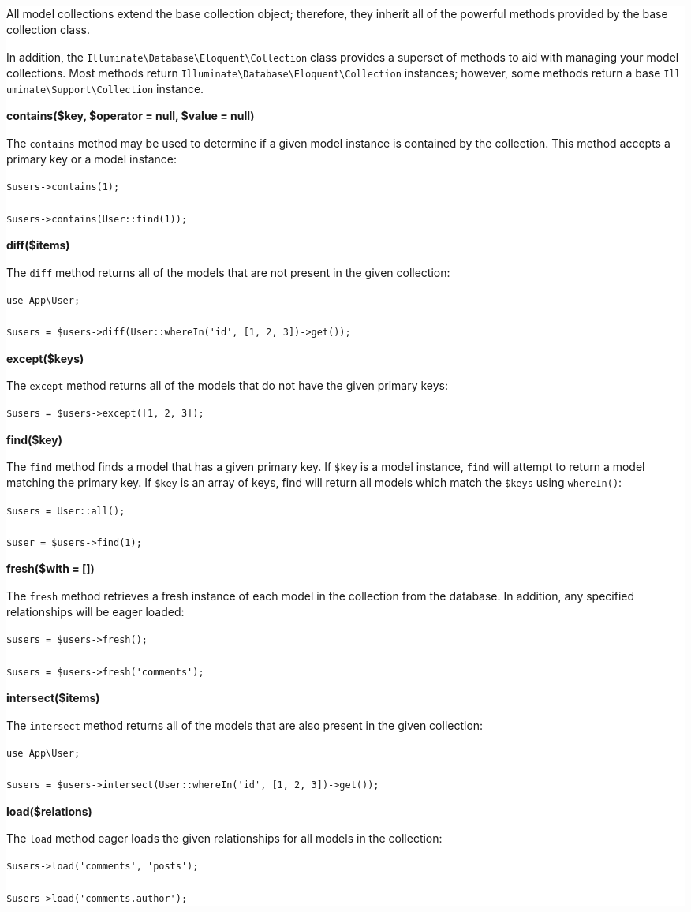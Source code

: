 All model collections extend the base collection object; therefore, they inherit all of the powerful methods provided by the base collection class.

In addition, the `Illuminate\Database\Eloquent\Collection` class provides a superset of methods to aid with managing your model collections. Most methods return `Illuminate\Database\Eloquent\Collection` instances; however, some methods return a base `Illuminate\Support\Collection` instance.

**contains($key, $operator = null, $value = null)**

The `contains` method may be used to determine if a given model instance is contained by the collection. This method accepts a primary key or a model instance:

    $users->contains(1);

    $users->contains(User::find(1));

**diff($items)**

The `diff` method returns all of the models that are not present in the given collection:

    use App\User;

    $users = $users->diff(User::whereIn('id', [1, 2, 3])->get());

**except($keys)**

The `except` method returns all of the models that do not have the given primary keys:

    $users = $users->except([1, 2, 3]);

**find($key)**

The `find` method finds a model that has a given primary key. If `$key` is a model instance, `find` will attempt to return a model matching the primary key. If `$key` is an array of keys, find will return all models which match the `$keys` using `whereIn()`:

    $users = User::all();

    $user = $users->find(1);

**fresh($with = [])**

The `fresh` method retrieves a fresh instance of each model in the collection from the database. In addition, any specified relationships will be eager loaded:

    $users = $users->fresh();

    $users = $users->fresh('comments');

**intersect($items)**

The `intersect` method returns all of the models that are also present in the given collection:

    use App\User;

    $users = $users->intersect(User::whereIn('id', [1, 2, 3])->get());

**load($relations)**

The `load` method eager loads the given relationships for all models in the collection:

    $users->load('comments', 'posts');

    $users->load('comments.author');
